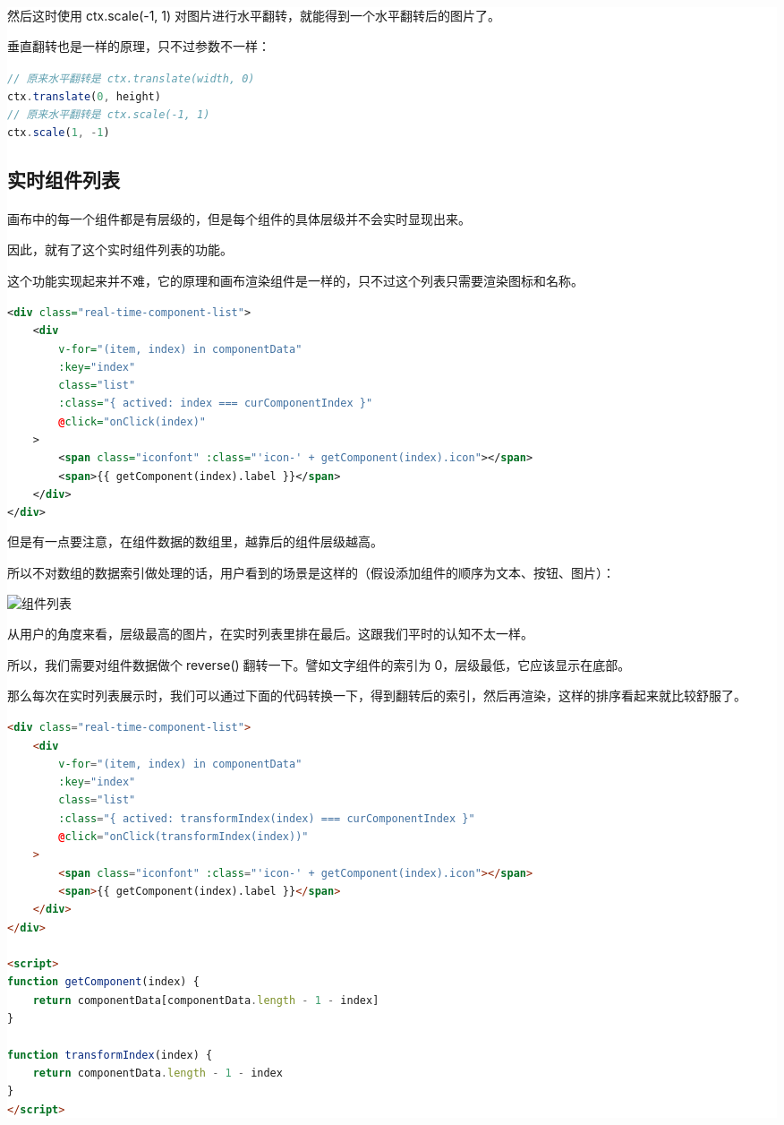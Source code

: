 然后这时使用 ctx.scale(-1, 1) 对图片进行水平翻转，就能得到一个水平翻转后的图片了。

垂直翻转也是一样的原理，只不过参数不一样：

```js
// 原来水平翻转是 ctx.translate(width, 0)
ctx.translate(0, height) 
// 原来水平翻转是 ctx.scale(-1, 1)
ctx.scale(1, -1)
```

## 实时组件列表

画布中的每一个组件都是有层级的，但是每个组件的具体层级并不会实时显现出来。

因此，就有了这个实时组件列表的功能。

这个功能实现起来并不难，它的原理和画布渲染组件是一样的，只不过这个列表只需要渲染图标和名称。

```xml
<div class="real-time-component-list">
    <div
        v-for="(item, index) in componentData"
        :key="index"
        class="list"
        :class="{ actived: index === curComponentIndex }"
        @click="onClick(index)"
    >
        <span class="iconfont" :class="'icon-' + getComponent(index).icon"></span>
        <span>{{ getComponent(index).label }}</span>
    </div>
</div>
```

但是有一点要注意，在组件数据的数组里，越靠后的组件层级越高。

所以不对数组的数据索引做处理的话，用户看到的场景是这样的（假设添加组件的顺序为文本、按钮、图片）：

![组件列表](https://camo.githubusercontent.com/60fd3c2f4733cc3d376b4fb5399614e50d31540a75c0562db025c2bbfbf195f9/68747470733a2f2f696d672d626c6f672e6373646e696d672e636e2f36343832623066386633623734343334393434653535323431326265643963362e706e67)

从用户的角度来看，层级最高的图片，在实时列表里排在最后。这跟我们平时的认知不太一样。

所以，我们需要对组件数据做个 reverse() 翻转一下。譬如文字组件的索引为 0，层级最低，它应该显示在底部。

那么每次在实时列表展示时，我们可以通过下面的代码转换一下，得到翻转后的索引，然后再渲染，这样的排序看起来就比较舒服了。

```html
<div class="real-time-component-list">
    <div
        v-for="(item, index) in componentData"
        :key="index"
        class="list"
        :class="{ actived: transformIndex(index) === curComponentIndex }"
        @click="onClick(transformIndex(index))"
    >
        <span class="iconfont" :class="'icon-' + getComponent(index).icon"></span>
        <span>{{ getComponent(index).label }}</span>
    </div>
</div>

<script>
function getComponent(index) {
    return componentData[componentData.length - 1 - index]
}

function transformIndex(index) {
    return componentData.length - 1 - index
}
</script>
```